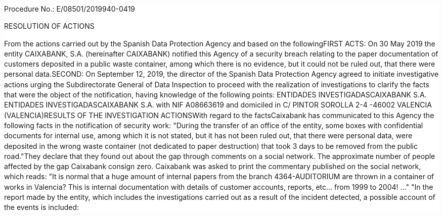 Procedure No.: E/08501/2019940-0419

RESOLUTION OF ACTIONS 

From the actions carried out by the Spanish Data Protection Agency and based on the followingFIRST ACTS: On 30 May 2019 the entity CAIXABANK, S.A. (hereinafter CAIXABANK) notified this Agency of a security breach relating to the paper documentation of customers deposited in a public waste container, among which there is no evidence, but it could not be ruled out, that there were personal data.SECOND: On September 12, 2019, the director of the Spanish Data Protection Agency agreed to initiate investigative actions urging the Subdirectorate General of Data Inspection to proceed with the realization of investigations to clarify the facts that were the object of the notification, having knowledge of the following points: ENTIDADES INVESTIGADASCAIXABANK S.A. ENTIDADES INVESTIGADASCAIXABANK S.A. with NIF A08663619 and domiciled in C/ PINTOR SOROLLA 2-4 -46002 VALENCIA (VALENCIA)RESULTS OF THE INVESTIGATION ACTIONSWith regard to the factsCaixabank has communicated to this Agency the following facts in the notification of security work: "During the transfer of an office of the entity, some boxes with confidential documents for internal use, among which it is not stated, but it has not been ruled out, that there were personal data, were deposited in the wrong waste container (not dedicated to paper destruction) that took 3 days to be removed from the public road."They declare that they found out about the gap through comments on a social network. The approximate number of people affected by the gap Caixabank consign zero. Caixabank was asked to print the commentary published on the social network, which reads: "It is normal that a huge amount of internal papers from the branch 4364-AUDITORIUM are thrown in a container of works in Valencia?   This is internal documentation with details of customer accounts, reports, etc... from 1999 to 2004! ..." "In the report made by the entity, which includes the investigations carried out as a result of the incident detected, a possible account of the events is included:
